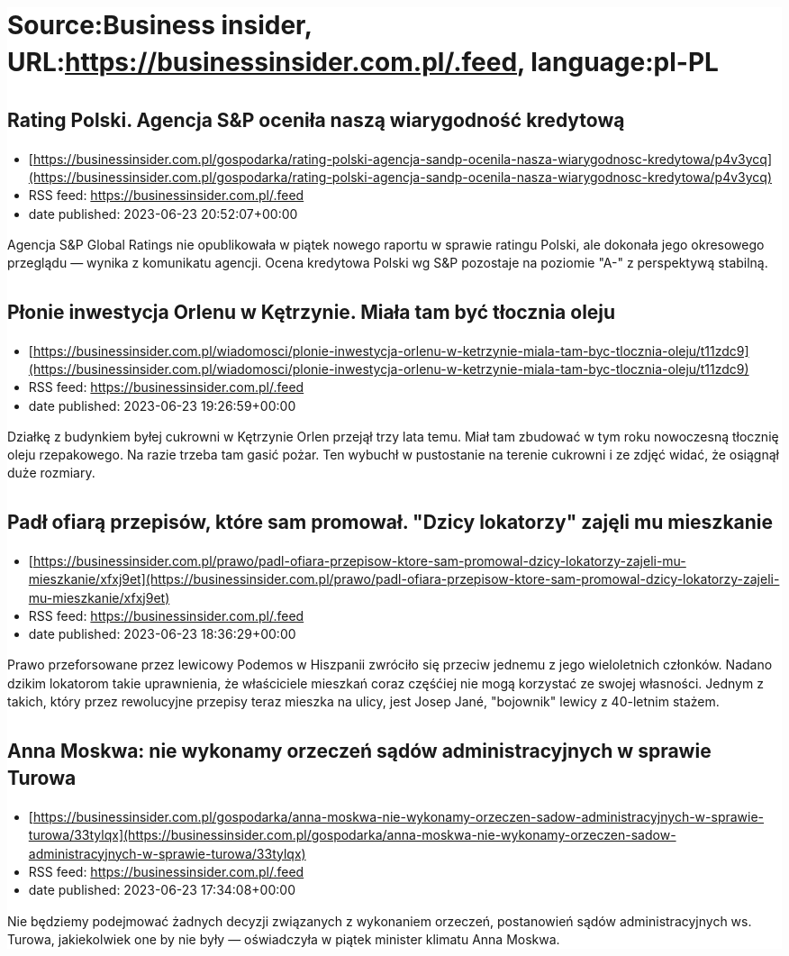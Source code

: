 # Source:Business insider, URL:https://businessinsider.com.pl/.feed, language:pl-PL

## Rating Polski. Agencja S&P oceniła naszą wiarygodność kredytową
 - [https://businessinsider.com.pl/gospodarka/rating-polski-agencja-sandp-ocenila-nasza-wiarygodnosc-kredytowa/p4v3ycq](https://businessinsider.com.pl/gospodarka/rating-polski-agencja-sandp-ocenila-nasza-wiarygodnosc-kredytowa/p4v3ycq)
 - RSS feed: https://businessinsider.com.pl/.feed
 - date published: 2023-06-23 20:52:07+00:00

Agencja S&amp;P Global Ratings nie opublikowała w piątek nowego raportu w sprawie ratingu Polski, ale dokonała jego okresowego przeglądu — wynika z komunikatu agencji. Ocena kredytowa Polski wg S&amp;P pozostaje na poziomie "A-" z perspektywą stabilną.

## Płonie inwestycja Orlenu w Kętrzynie. Miała tam być tłocznia oleju
 - [https://businessinsider.com.pl/wiadomosci/plonie-inwestycja-orlenu-w-ketrzynie-miala-tam-byc-tlocznia-oleju/t11zdc9](https://businessinsider.com.pl/wiadomosci/plonie-inwestycja-orlenu-w-ketrzynie-miala-tam-byc-tlocznia-oleju/t11zdc9)
 - RSS feed: https://businessinsider.com.pl/.feed
 - date published: 2023-06-23 19:26:59+00:00

Działkę z budynkiem byłej cukrowni w Kętrzynie Orlen przejął trzy lata temu. Miał tam zbudować w tym roku nowoczesną tłocznię oleju rzepakowego. Na razie trzeba tam gasić pożar. Ten wybuchł w pustostanie na terenie cukrowni i ze zdjęć widać, że osiągnął duże rozmiary.

## Padł ofiarą przepisów, które sam promował. "Dzicy lokatorzy" zajęli mu mieszkanie
 - [https://businessinsider.com.pl/prawo/padl-ofiara-przepisow-ktore-sam-promowal-dzicy-lokatorzy-zajeli-mu-mieszkanie/xfxj9et](https://businessinsider.com.pl/prawo/padl-ofiara-przepisow-ktore-sam-promowal-dzicy-lokatorzy-zajeli-mu-mieszkanie/xfxj9et)
 - RSS feed: https://businessinsider.com.pl/.feed
 - date published: 2023-06-23 18:36:29+00:00

Prawo przeforsowane przez lewicowy Podemos w Hiszpanii zwróciło się przeciw jednemu z jego wieloletnich członków. Nadano dzikim lokatorom takie uprawnienia, że właściciele mieszkań coraz częśćiej nie mogą korzystać ze swojej własności. Jednym z takich, który przez rewolucyjne przepisy teraz mieszka na ulicy, jest Josep Jané, "bojownik" lewicy z 40-letnim stażem.

## Anna Moskwa: nie wykonamy orzeczeń sądów administracyjnych w sprawie Turowa
 - [https://businessinsider.com.pl/gospodarka/anna-moskwa-nie-wykonamy-orzeczen-sadow-administracyjnych-w-sprawie-turowa/33tylqx](https://businessinsider.com.pl/gospodarka/anna-moskwa-nie-wykonamy-orzeczen-sadow-administracyjnych-w-sprawie-turowa/33tylqx)
 - RSS feed: https://businessinsider.com.pl/.feed
 - date published: 2023-06-23 17:34:08+00:00

Nie będziemy podejmować żadnych decyzji związanych z wykonaniem orzeczeń, postanowień sądów administracyjnych ws. Turowa, jakiekolwiek one by nie były — oświadczyła w piątek minister klimatu Anna Moskwa.
